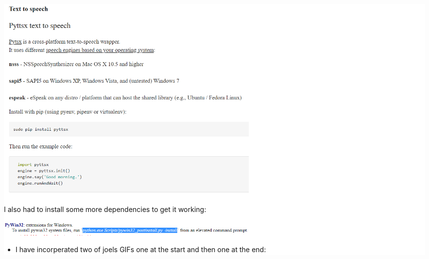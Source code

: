 <img src="images/ttsHelp.PNG" alt="drawing" width="500"/>

I also had to install some more dependencies to get it working:

<img src="images/ttsToWorkOnWindows.PNG" alt="drawing" width="500"/>

- I have incorperated two of joels GIFs one at the start and then one at the end:
